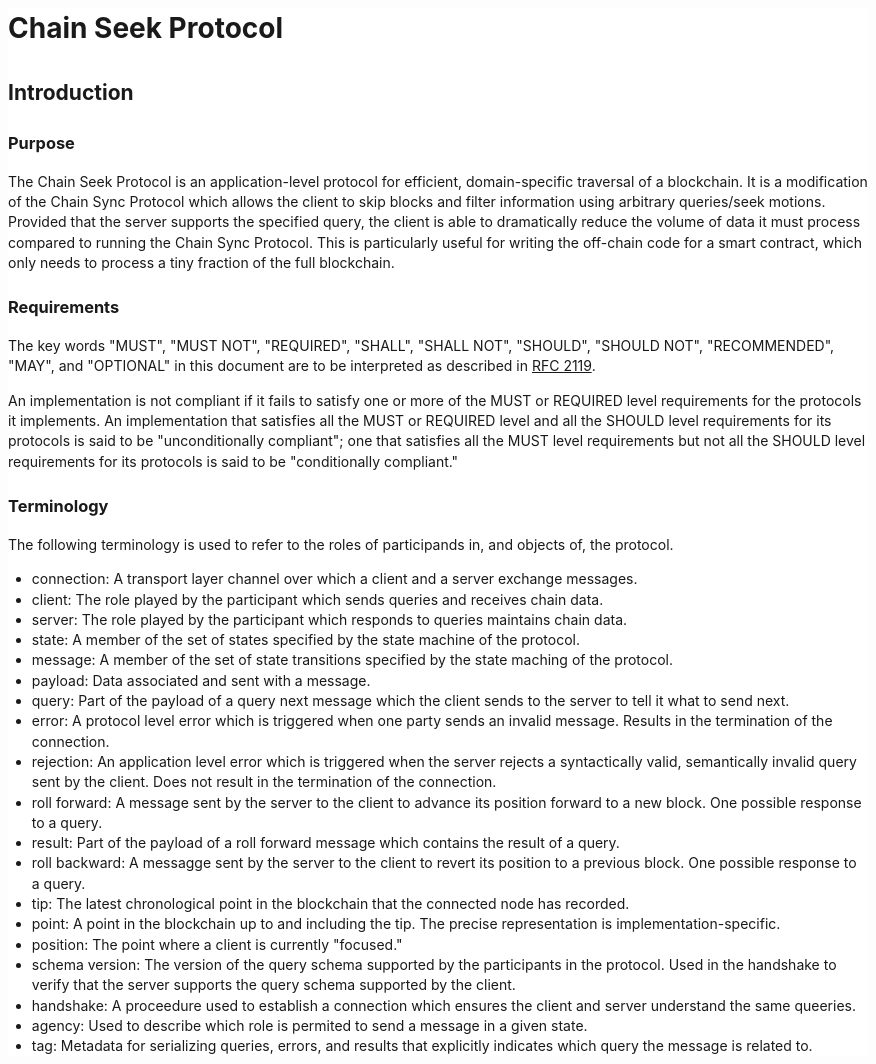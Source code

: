 # Chain Seek Protocol

## Introduction

### Purpose

The Chain Seek Protocol is an application-level protocol for efficient,
domain-specific traversal of a blockchain. It is a modification of the Chain
Sync Protocol which allows the client to skip blocks and filter information
using arbitrary queries/seek motions. Provided that the server supports the
specified query, the client is able to dramatically reduce the volume of data it
must process compared to running the Chain Sync Protocol. This is particularly
useful for writing the off-chain code for a smart contract, which only needs to
process a tiny fraction of the full blockchain.

### Requirements

The key words "MUST", "MUST NOT", "REQUIRED", "SHALL", "SHALL NOT", "SHOULD",
"SHOULD NOT", "RECOMMENDED", "MAY", and "OPTIONAL" in this document are to be
interpreted as described in [RFC 2119](https://datatracker.ietf.org/doc/html/rfc2119).

An implementation is not compliant if it fails to satisfy one or more of the
MUST or REQUIRED level requirements for the protocols it implements. An
implementation that satisfies all the MUST or REQUIRED level and all the SHOULD
level requirements for its protocols is said to be "unconditionally compliant";
one that satisfies all the MUST level requirements but not all the SHOULD level
requirements for its protocols is said to be "conditionally compliant."

### Terminology

The following terminology is used to refer to the roles of participands in, and
objects of, the protocol.

- connection: A transport layer channel over which a client and a server exchange messages.
- client: The role played by the participant which sends queries and receives chain data.
- server: The role played by the participant which responds to queries maintains chain data.
- state: A member of the set of states specified by the state machine of the protocol.
- message: A member of the set of state transitions specified by the state maching of the protocol.
- payload: Data associated and sent with a message.
- query: Part of the payload of a query next message which the client sends to the server to tell it what to send next.
- error: A protocol level error which is triggered when one party sends an invalid message. Results in the termination of the connection.
- rejection: An application level error which is triggered when the server rejects a syntactically valid, semantically invalid query sent by the client. Does not result in the termination of the connection.
- roll forward: A message sent by the server to the client to advance its position forward to a new block. One possible response to a query.
- result: Part of the payload of a roll forward message which contains the result of a query.
- roll backward: A messagge sent by the server to the client to revert its position to a previous block. One possible response to a query.
- tip: The latest chronological point in the blockchain that the connected node has recorded.
- point: A point in the blockchain up to and including the tip. The precise representation is implementation-specific.
- position: The point where a client is currently "focused."
- schema version: The version of the query schema supported by the participants in the protocol. Used in the handshake to verify that the server supports the query schema supported by the client.
- handshake: A proceedure used to establish a connection which ensures the client and server understand the same queeries.
- agency: Used to describe which role is permited to send a message in a given state.
- tag: Metadata for serializing queries, errors, and results that explicitly indicates which query the message is related to.
